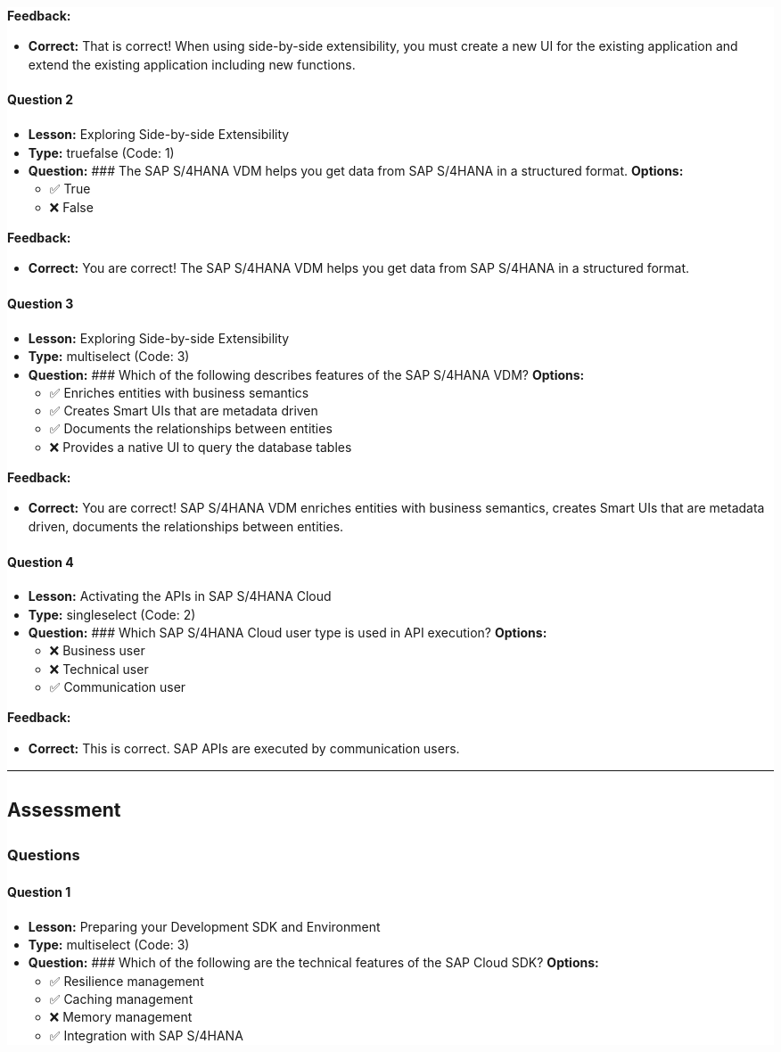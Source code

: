 **Feedback:**
- **Correct:** That is correct! When using side-by-side extensibility, you must create a new UI for the existing application and extend the existing application including new functions.

#### Question 2
- **Lesson:** Exploring Side-by-side Extensibility
- **Type:** truefalse (Code: 1)
- **Question:** ### The SAP S/4HANA VDM helps you get data from SAP S/4HANA in a structured format.
**Options:**
  - ✅ True
  - ❌ False

**Feedback:**
- **Correct:** You are correct! The SAP S/4HANA VDM helps you get data from SAP S/4HANA in a structured format.

#### Question 3
- **Lesson:** Exploring Side-by-side Extensibility
- **Type:** multiselect (Code: 3)
- **Question:** ### Which of the following describes features of the SAP S/4HANA VDM?
**Options:**
  - ✅ Enriches entities with business semantics
  - ✅ Creates Smart UIs that are metadata driven
  - ✅ Documents the relationships between entities
  - ❌ Provides a native UI to query the database tables

**Feedback:**
- **Correct:** You are correct! SAP S/4HANA VDM enriches entities with business semantics, creates Smart UIs that are metadata driven, documents the relationships between entities.

#### Question 4
- **Lesson:** Activating the APIs in SAP S/4HANA Cloud
- **Type:** singleselect (Code: 2)
- **Question:** ### Which SAP S/4HANA Cloud user type is used in API execution?
**Options:**
  - ❌ Business user
  - ❌ Technical user
  - ✅ Communication user

**Feedback:**
- **Correct:** This is correct. SAP APIs are executed by communication users.

---
## Assessment

### Questions

#### Question 1
- **Lesson:** Preparing your Development SDK and Environment
- **Type:** multiselect (Code: 3)
- **Question:** ### Which of the following are the technical features of the SAP Cloud SDK?
**Options:**
  - ✅ Resilience management
  - ✅ Caching management
  - ❌ Memory management
  - ✅ Integration with SAP S/4HANA
